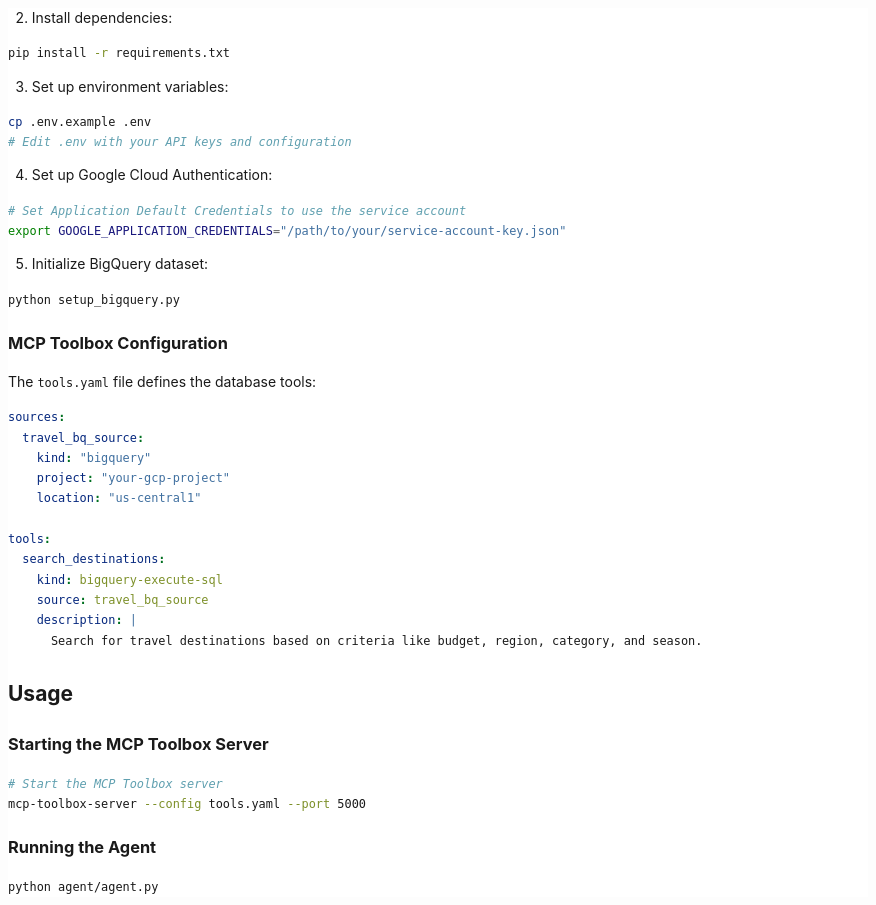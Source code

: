 2. Install dependencies:
```bash
pip install -r requirements.txt
```

3. Set up environment variables:
```bash
cp .env.example .env
# Edit .env with your API keys and configuration
```

4. Set up Google Cloud Authentication:
```bash
# Set Application Default Credentials to use the service account
export GOOGLE_APPLICATION_CREDENTIALS="/path/to/your/service-account-key.json"
```

5. Initialize BigQuery dataset:
```bash
python setup_bigquery.py
```

### MCP Toolbox Configuration

The `tools.yaml` file defines the database tools:

```yaml
sources:
  travel_bq_source:
    kind: "bigquery"
    project: "your-gcp-project"
    location: "us-central1"

tools:
  search_destinations:
    kind: bigquery-execute-sql
    source: travel_bq_source
    description: |
      Search for travel destinations based on criteria like budget, region, category, and season.
```

## Usage

### Starting the MCP Toolbox Server

```bash
# Start the MCP Toolbox server
mcp-toolbox-server --config tools.yaml --port 5000
```

### Running the Agent

```bash
python agent/agent.py
```
